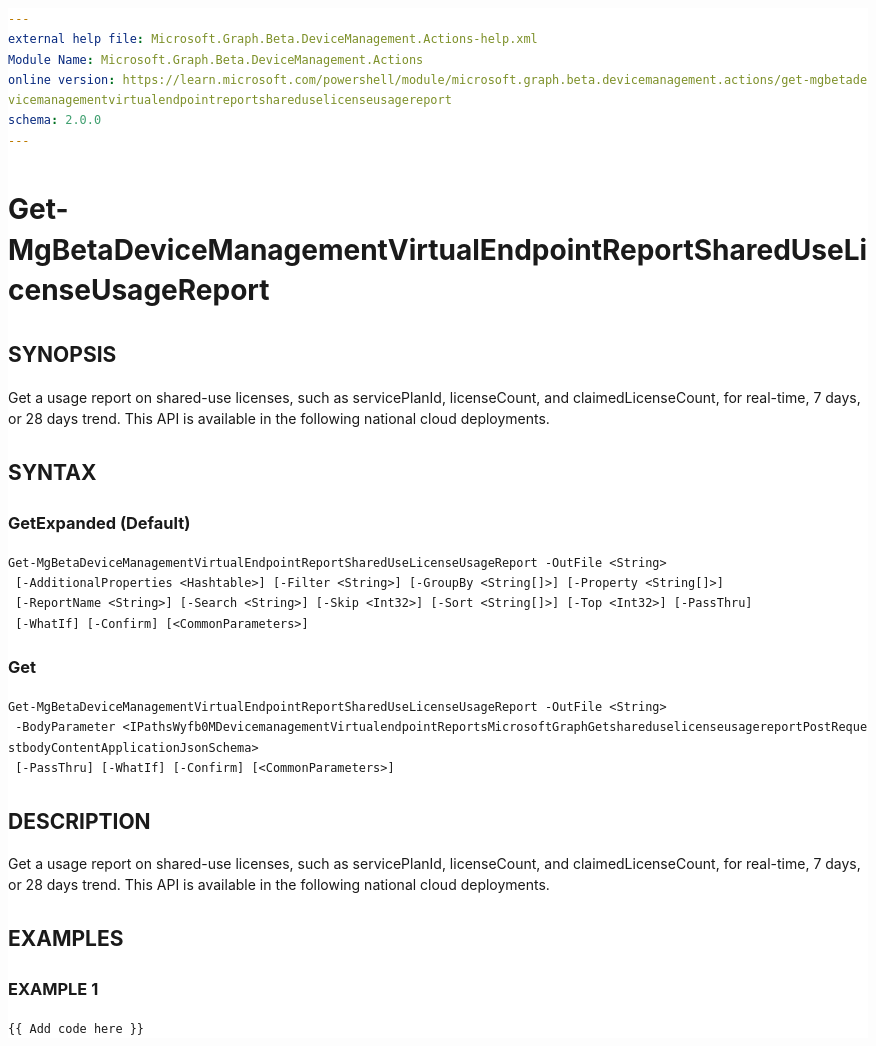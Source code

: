 ```yaml
---
external help file: Microsoft.Graph.Beta.DeviceManagement.Actions-help.xml
Module Name: Microsoft.Graph.Beta.DeviceManagement.Actions
online version: https://learn.microsoft.com/powershell/module/microsoft.graph.beta.devicemanagement.actions/get-mgbetadevicemanagementvirtualendpointreportshareduselicenseusagereport
schema: 2.0.0
---
```


# Get-MgBetaDeviceManagementVirtualEndpointReportSharedUseLicenseUsageReport

## SYNOPSIS
Get a usage report on shared-use licenses, such as servicePlanId, licenseCount, and claimedLicenseCount, for real-time, 7 days, or 28 days trend.
This API is available in the following national cloud deployments.

## SYNTAX

### GetExpanded (Default)
```
Get-MgBetaDeviceManagementVirtualEndpointReportSharedUseLicenseUsageReport -OutFile <String>
 [-AdditionalProperties <Hashtable>] [-Filter <String>] [-GroupBy <String[]>] [-Property <String[]>]
 [-ReportName <String>] [-Search <String>] [-Skip <Int32>] [-Sort <String[]>] [-Top <Int32>] [-PassThru]
 [-WhatIf] [-Confirm] [<CommonParameters>]
```

### Get
```
Get-MgBetaDeviceManagementVirtualEndpointReportSharedUseLicenseUsageReport -OutFile <String>
 -BodyParameter <IPathsWyfb0MDevicemanagementVirtualendpointReportsMicrosoftGraphGetshareduselicenseusagereportPostRequestbodyContentApplicationJsonSchema>
 [-PassThru] [-WhatIf] [-Confirm] [<CommonParameters>]
```

## DESCRIPTION
Get a usage report on shared-use licenses, such as servicePlanId, licenseCount, and claimedLicenseCount, for real-time, 7 days, or 28 days trend.
This API is available in the following national cloud deployments.

## EXAMPLES

### EXAMPLE 1
```
{{ Add code here }}
```
